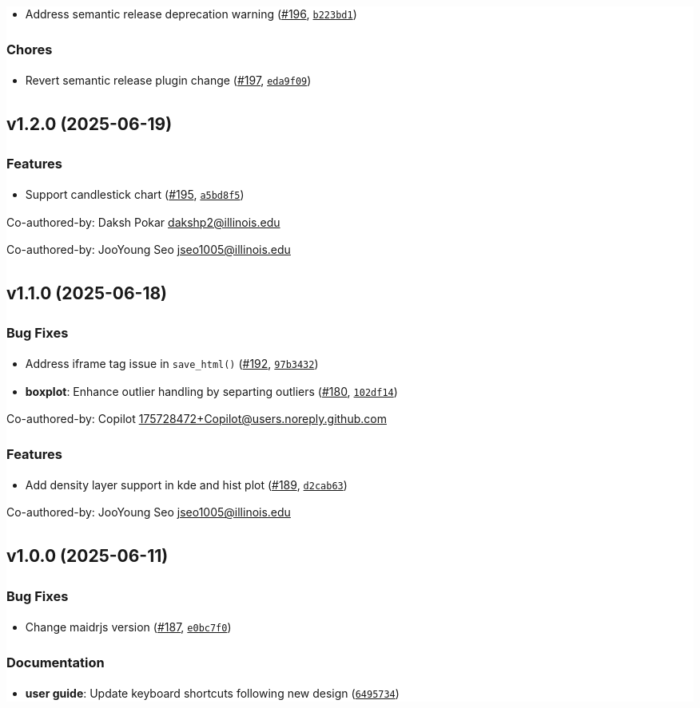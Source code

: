 - Address semantic release deprecation warning
  ([#196](https://github.com/xability/py-maidr/pull/196),
  [`b223bd1`](https://github.com/xability/py-maidr/commit/b223bd1247712e2cf61b920572f5818b3a2b10bb))

### Chores

- Revert semantic release plugin change ([#197](https://github.com/xability/py-maidr/pull/197),
  [`eda9f09`](https://github.com/xability/py-maidr/commit/eda9f09ee7a281616cb8918f5ba4308b3eff6724))


## v1.2.0 (2025-06-19)

### Features

- Support candlestick chart ([#195](https://github.com/xability/py-maidr/pull/195),
  [`a5bd8f5`](https://github.com/xability/py-maidr/commit/a5bd8f5e4f547a1f97a6f25025ae43c1d1291dab))

Co-authored-by: Daksh Pokar <dakshp2@illinois.edu>

Co-authored-by: JooYoung Seo <jseo1005@illinois.edu>


## v1.1.0 (2025-06-18)

### Bug Fixes

- Address iframe tag issue in `save_html()` ([#192](https://github.com/xability/py-maidr/pull/192),
  [`97b3432`](https://github.com/xability/py-maidr/commit/97b3432d8ee6ceb7ba32d12462079c8f880e50e7))

- **boxplot**: Enhance outlier handling by separting outliers
  ([#180](https://github.com/xability/py-maidr/pull/180),
  [`102df14`](https://github.com/xability/py-maidr/commit/102df14a05d62dfe1b3a171d1a50ffbf2ecc8210))

Co-authored-by: Copilot <175728472+Copilot@users.noreply.github.com>

### Features

- Add density layer support in kde and hist plot
  ([#189](https://github.com/xability/py-maidr/pull/189),
  [`d2cab63`](https://github.com/xability/py-maidr/commit/d2cab632c6519741fbb0e97e3a160a0c1e55cf50))

Co-authored-by: JooYoung Seo <jseo1005@illinois.edu>


## v1.0.0 (2025-06-11)

### Bug Fixes

- Change maidrjs version ([#187](https://github.com/xability/py-maidr/pull/187),
  [`e0bc7f0`](https://github.com/xability/py-maidr/commit/e0bc7f0f496d49b93d1d6f936dd6580584939845))

### Documentation

- **user guide**: Update keyboard shortcuts following new design
  ([`6495734`](https://github.com/xability/py-maidr/commit/64957340a394c8c0b6cfc7223cfb1deb1e7d582f))
